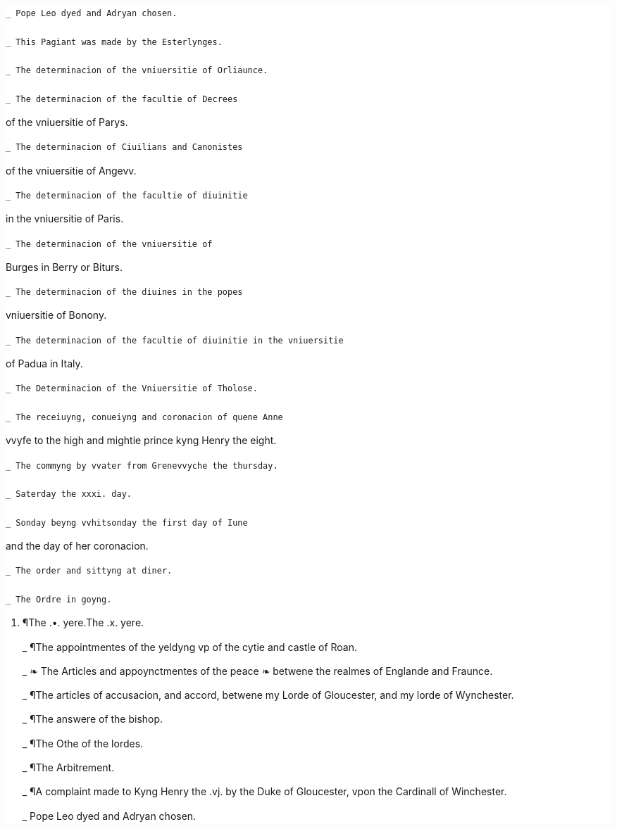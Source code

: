     _ Pope Leo dyed and Adryan chosen.

    _ This Pagiant was made by the Esterlynges.

    _ The determinacion of the vniuersitie of Orliaunce.

    _ The determinacion of the facultie of Decrees
of the vniuersitie of Parys.

    _ The determinacion of Ciuilians and Canonistes
of the vniuersitie of Angevv.

    _ The determinacion of the facultie of diuinitie
in the vniuersitie of Paris.

    _ The determinacion of the vniuersitie of
Burges in Berry or Biturs.

    _ The determinacion of the diuines in the popes
vniuersitie of Bonony.

    _ The determinacion of the facultie of diuinitie in the vniuersitie
of Padua in Italy.

    _ The Determinacion of the Vniuersitie of Tholose.

    _ The receiuyng, conueiyng and coronacion of quene Anne
vvyfe to the high and mightie prince
kyng Henry the eight.

    _ The commyng by vvater from Grenevvyche the thursday.

    _ Saterday the xxxi. day.

    _ Sonday beyng vvhitsonday the first day of Iune
and the day of her coronacion.

    _ The order and sittyng at diner.

    _ The Ordre in goyng.

1. ¶The .•. yere.The .x. yere.

    _ ¶The appointmentes of the yeldyng vp of the
cytie and castle of Roan.

    _ ❧ The Articles and appoynctmentes of the peace ❧
betwene the realmes of Englande and Fraunce.

    _ ¶The articles of accusacion, and accord, betwene
my Lorde of Gloucester, and my lorde of Wynchester.

    _ ¶The answere of the bishop.

    _ ¶The Othe of the lordes.

    _ ¶The Arbitrement.

    _ ¶A complaint made to Kyng Henry the .vj. by the
Duke of Gloucester, vpon the Cardinall of Winchester.

    _ Pope Leo dyed and Adryan chosen.
